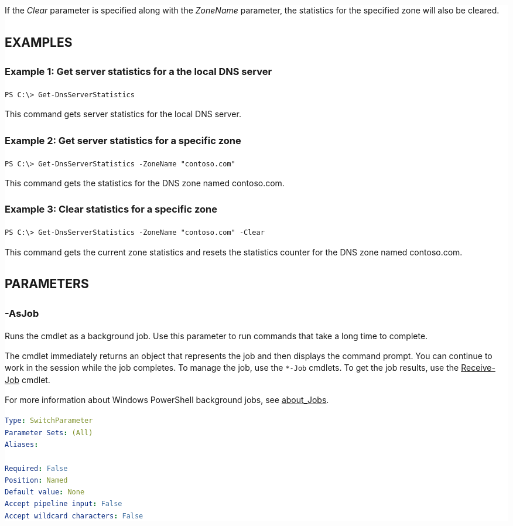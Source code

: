 If the *Clear* parameter is specified along with the *ZoneName* parameter, the statistics for the specified zone will also be cleared.

## EXAMPLES

### Example 1: Get server statistics for a the local DNS server
```
PS C:\> Get-DnsServerStatistics
```

This command gets server statistics for the local DNS server.

### Example 2: Get server statistics for a specific zone
```
PS C:\> Get-DnsServerStatistics -ZoneName "contoso.com"
```

This command gets the statistics for the DNS zone named contoso.com.

### Example 3: Clear statistics for a specific zone
```
PS C:\> Get-DnsServerStatistics -ZoneName "contoso.com" -Clear
```

This command gets the current zone statistics and resets the statistics counter for the DNS zone named contoso.com.

## PARAMETERS

### -AsJob
Runs the cmdlet as a background job. Use this parameter to run commands that take a long time to complete. 

The cmdlet immediately returns an object that represents the job and then displays the command prompt. 
You can continue to work in the session while the job completes. 
To manage the job, use the `*-Job` cmdlets. 
To get the job results, use the [Receive-Job](http://go.microsoft.com/fwlink/?LinkID=113372) cmdlet. 

For more information about Windows PowerShell background jobs, see [about_Jobs](http://go.microsoft.com/fwlink/?LinkID=113251).

```yaml
Type: SwitchParameter
Parameter Sets: (All)
Aliases: 

Required: False
Position: Named
Default value: None
Accept pipeline input: False
Accept wildcard characters: False
```
